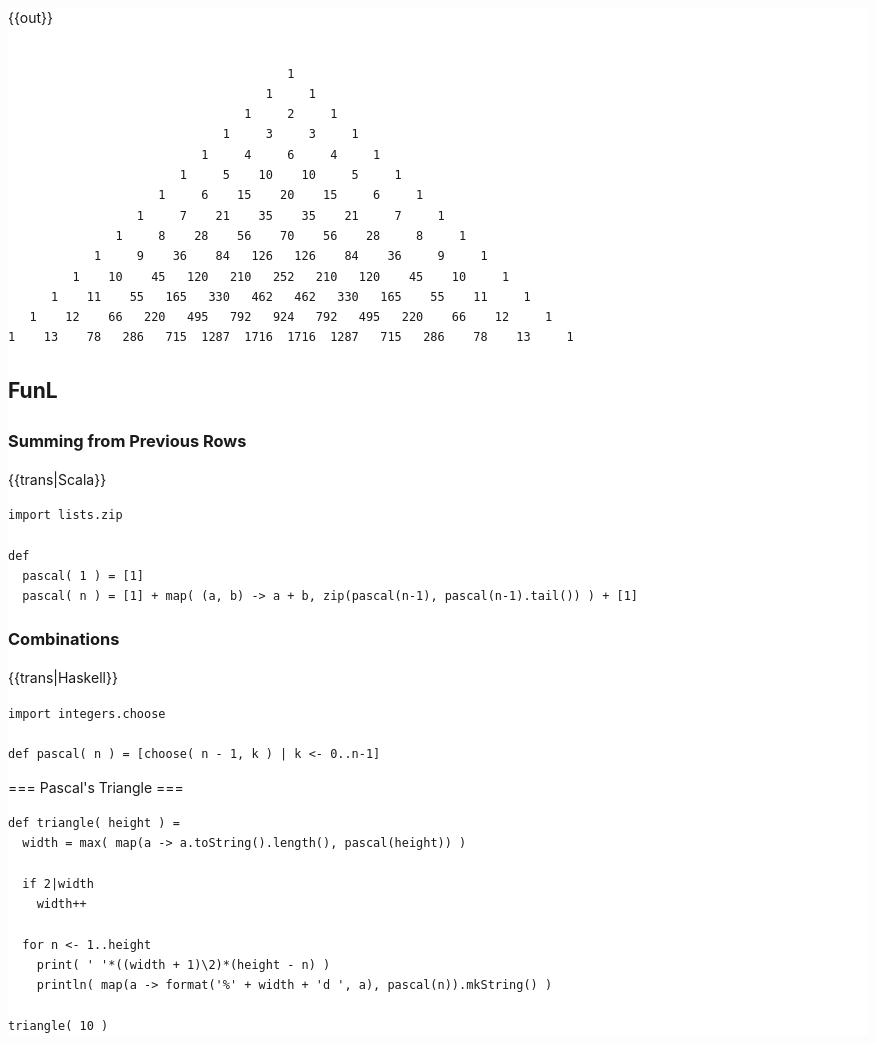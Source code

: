 
{{out}}

```txt

                                       1
                                    1     1
                                 1     2     1
                              1     3     3     1
                           1     4     6     4     1
                        1     5    10    10     5     1
                     1     6    15    20    15     6     1
                  1     7    21    35    35    21     7     1
               1     8    28    56    70    56    28     8     1
            1     9    36    84   126   126    84    36     9     1
         1    10    45   120   210   252   210   120    45    10     1
      1    11    55   165   330   462   462   330   165    55    11     1
   1    12    66   220   495   792   924   792   495   220    66    12     1
1    13    78   286   715  1287  1716  1716  1287   715   286    78    13     1

```



## FunL


###  Summing from Previous Rows 

{{trans|Scala}}

```funl
import lists.zip

def
  pascal( 1 ) = [1]
  pascal( n ) = [1] + map( (a, b) -> a + b, zip(pascal(n-1), pascal(n-1).tail()) ) + [1]
```



###  Combinations 

{{trans|Haskell}}

```funl
import integers.choose

def pascal( n ) = [choose( n - 1, k ) | k <- 0..n-1]
```


=== Pascal's Triangle ===

```funl
def triangle( height ) =
  width = max( map(a -> a.toString().length(), pascal(height)) )

  if 2|width
    width++

  for n <- 1..height
    print( ' '*((width + 1)\2)*(height - n) )
    println( map(a -> format('%' + width + 'd ', a), pascal(n)).mkString() )

triangle( 10 )
```
